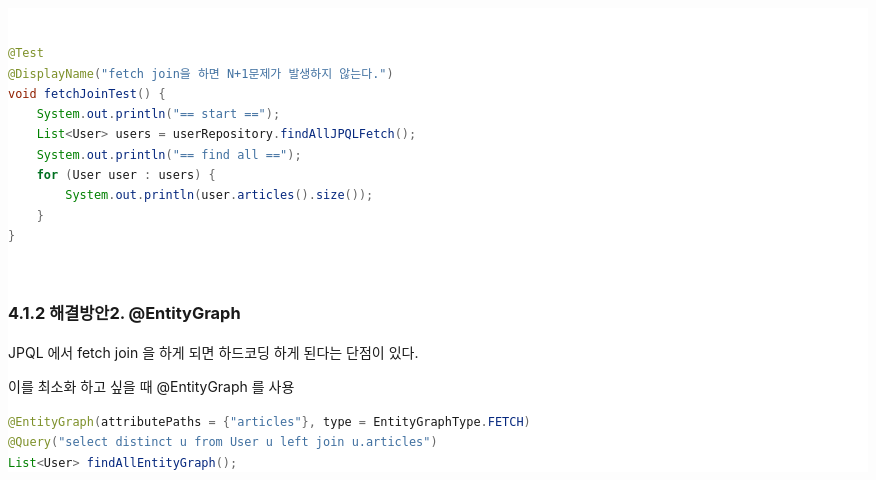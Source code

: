 <br>

```java
@Test
@DisplayName("fetch join을 하면 N+1문제가 발생하지 않는다.")
void fetchJoinTest() {
    System.out.println("== start ==");
    List<User> users = userRepository.findAllJPQLFetch();
    System.out.println("== find all ==");
    for (User user : users) {
        System.out.println(user.articles().size());
    }
}
```

<br>

### 4.1.2 해결방안2. @EntityGraph

JPQL 에서 fetch join 을 하게 되면 하드코딩 하게 된다는 단점이 있다.

이를 최소화 하고 싶을 때 @EntityGraph 를 사용

```java
@EntityGraph(attributePaths = {"articles"}, type = EntityGraphType.FETCH)
@Query("select distinct u from User u left join u.articles")
List<User> findAllEntityGraph();
```